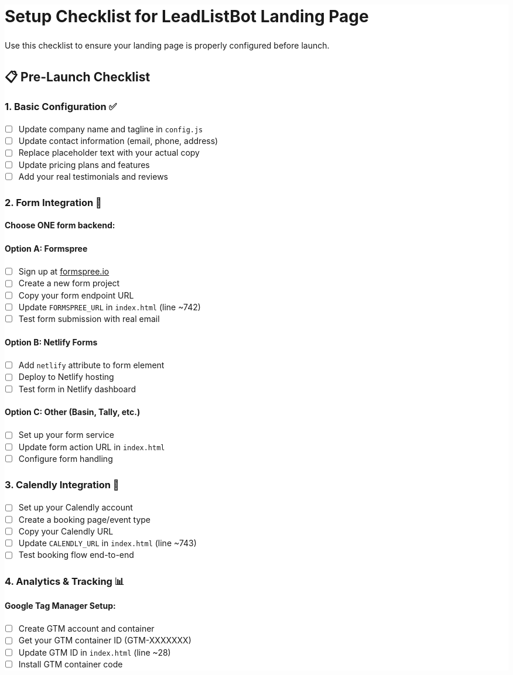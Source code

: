 # Setup Checklist for LeadListBot Landing Page

Use this checklist to ensure your landing page is properly configured before launch.

## 📋 Pre-Launch Checklist

### 1. Basic Configuration ✅

- [ ] Update company name and tagline in `config.js`
- [ ] Update contact information (email, phone, address)
- [ ] Replace placeholder text with your actual copy
- [ ] Update pricing plans and features
- [ ] Add your real testimonials and reviews

### 2. Form Integration 🔗

**Choose ONE form backend:**

#### Option A: Formspree
- [ ] Sign up at [formspree.io](https://formspree.io)
- [ ] Create a new form project
- [ ] Copy your form endpoint URL
- [ ] Update `FORMSPREE_URL` in `index.html` (line ~742)
- [ ] Test form submission with real email

#### Option B: Netlify Forms
- [ ] Add `netlify` attribute to form element
- [ ] Deploy to Netlify hosting
- [ ] Test form in Netlify dashboard

#### Option C: Other (Basin, Tally, etc.)
- [ ] Set up your form service
- [ ] Update form action URL in `index.html`
- [ ] Configure form handling

### 3. Calendly Integration 📅

- [ ] Set up your Calendly account
- [ ] Create a booking page/event type
- [ ] Copy your Calendly URL
- [ ] Update `CALENDLY_URL` in `index.html` (line ~743)
- [ ] Test booking flow end-to-end

### 4. Analytics & Tracking 📊

#### Google Tag Manager Setup:
- [ ] Create GTM account and container
- [ ] Get your GTM container ID (GTM-XXXXXXX)
- [ ] Update GTM ID in `index.html` (line ~28)
- [ ] Install GTM container code

